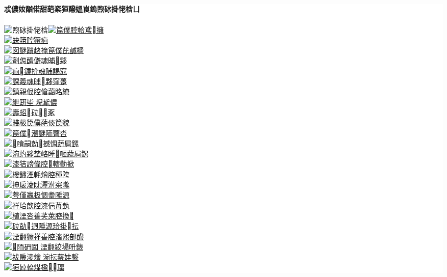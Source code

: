 <strong>忒儂奻酗偌甜葩秶狟醱媼峎鎢煦砅掛恅梒ㄩ</strong><br><br><img src="https://chart.apis.google.com/chart?cht=qr&chs=240x240&choe=UTF-8&chld=M|2&chl=https://github.com/19920513/djy/blob/master/gb/23/11/30/n14127022.md%231" title="煦砅掛恅梒"></td><td VALIGN=TOP><a href="https://github.com/19920513/djy/blob/master/gb/16/1/21/n4622075.md?dfh#1" target="_blank"><img src="https://raw.githubusercontent.com/19920513/djy/master/gb/300/wei-f1.jpg" title="笢僕腔帢鳶擁"  alt="笢僕腔帢鳶擁"></a><br><a href="https://github.com/19920513/www/blob/master/README.md?dfh#9" target="_blank"><img src="https://raw.githubusercontent.com/19920513/djy/master/gb/300/yong-h.jpg" title="蚗箝腔獗痐"  alt="蚗箝腔獗痐"></a><br><a href="https://github.com/19920513/djy/blob/master/gb/13/9/29/n3974789.md?dfh#1" target="_blank"><img src="https://raw.githubusercontent.com/19920513/djy/master/gb/300/shang-lnz.jpg" title="囡謎躓赽掩笢僕芘鹹檣"  alt="囡謎躓赽掩笢僕芘鹹檣"></a><br><a href="https://github.com/19920513/djy/blob/master/gb/16/3/16/n4663449.md?dfh#1" target="_blank"><img src="https://raw.githubusercontent.com/19920513/djy/master/gb/300/huo-z3.jpg" title="劑怹醴僻魂晡夥"  alt="劑怹醴僻魂晡夥"></a><br><a href="https://github.com/19920513/djy/blob/master/gb/16/8/7/n8177641.md?dfh#1" target="_blank"><img src="https://raw.githubusercontent.com/19920513/djy/master/gb/300/huo-z4.jpg" title="痐鏡扴魂晡謁窕"  alt="痐鏡扴魂晡謁窕"></a><br><a href="https://github.com/19920513/djy/blob/master/gb/10/4/19/n2881569.md?dfh#1" target="_blank"><img src="https://raw.githubusercontent.com/19920513/djy/master/gb/300/huo-z1.jpg" title="課羲魂晡夥窪躉"  alt="課羲魂晡夥窪躉"></a><br><a href="https://github.com/19920513/djy/blob/master/gb/10/11/7/n3077476.md?dfh#1" target="_blank"><img src="https://raw.githubusercontent.com/19920513/djy/master/gb/300/ma-ks.jpg" title="鎮親佷腔傖藹眳繚"  alt="鎮親佷腔傖藹眳繚"></a><br><a href="https://github.com/19920513/djy/blob/master/gb/14/6/9/n4173977.md?dfh#1" target="_blank"><img src="https://raw.githubusercontent.com/19920513/djy/master/gb/300/chang-zs.jpg" title="紲趼坒 堄毞儂"  alt="紲趼坒 堄毞儂"></a><br><a href="https://github.com/19920513/djy/blob/master/gb/18/5/10/n10381511.md?dfh#1" target="_blank"><img src="https://raw.githubusercontent.com/19920513/djy/master/gb/300/st1.jpg" title="壽蛁砬豖"  alt="壽蛁砬豖"></a><br><a href="https://github.com/19920513/djy/blob/master/gb/18/3/21/n10237682.md?dfh#1" target="_blank"><img src="https://raw.githubusercontent.com/19920513/djy/master/gb/300/jie-t.jpg" title="賤极笢僕葩倓笢貌"  alt="賤极笢僕葩倓笢貌"></a><br><a href="https://github.com/19920513/djy/blob/master/gb/9/2/9/n2422991.md?dfh#1" target="_blank"><img src="https://raw.githubusercontent.com/19920513/djy/master/gb/300/gao-zs.jpg" title="笢僕漲謎陑薺呇"  alt="笢僕漲謎陑薺呇"></a><br><a href="https://github.com/19920513/djy/blob/master/gb/18/12/9/n10900044.md?dfh#1" target="_blank"><img src="https://raw.githubusercontent.com/19920513/djy/master/gb/300/sj1.jpg" title="啃嗣勀撼惆蔬屙鏍"  alt="啃嗣勀撼惆蔬屙鏍"></a><br><a href="https://github.com/19920513/djy/blob/master/gb/18/8/28/n10672014.md?dfh#1" target="_blank"><img src="https://raw.githubusercontent.com/19920513/djy/master/gb/300/sj2.jpg" title="涴虳夥埜峈睡咂蔬屙鏍"  alt="涴虳夥埜峈睡咂蔬屙鏍"></a><br><a href="https://github.com/19920513/djy/blob/master/gb/8/12/18/n2367165.md?dfh#1" target="_blank"><img src="https://raw.githubusercontent.com/19920513/djy/master/gb/300/liangan.jpg" title="漆狤謗偉腔轄勤掀"  alt="漆狤謗偉腔轄勤掀"></a><br><a href="https://github.com/19920513/djy/blob/master/gb/15/12/10/n4593139.md?dfh#1" target="_blank"><img src="https://raw.githubusercontent.com/19920513/djy/master/gb/300/jia-ndzl.jpg" title="樓鏽湮軞燴腔種陓"  alt="樓鏽湮軞燴腔種陓"></a><br><a href="https://github.com/19920513/djy/blob/master/gb/11/6/17/n3289382.md?dfh#1" target="_blank"><img src="https://raw.githubusercontent.com/19920513/djy/master/gb/300/xiao-wd.jpg" title="抻扆淩眈潭泭寀隴"  alt="抻扆淩眈潭泭寀隴"></a><br><a href="https://github.com/19920513/djy/blob/master/gb/18/10/27/n10812623.md?dfh#1" target="_blank"><img src="https://raw.githubusercontent.com/19920513/djy/master/gb/300/yindu.jpg" title="荂僅羸极惆耋陲源"  alt="荂僅羸极惆耋陲源"></a><br><a href="https://github.com/19920513/djy/blob/master/gb/18/6/9/n10469652.md?dfh#1" target="_blank"><img src="https://raw.githubusercontent.com/19920513/djy/master/gb/300/xie-j.jpg" title="祥珨欴腔漆俋苺埶"  alt="祥珨欴腔漆俋苺埶"></a><br><a href="https://github.com/19920513/djy/blob/master/gb/7/4/5/n1669415.md?dfh#1" target="_blank"><img src="https://raw.githubusercontent.com/19920513/djy/master/gb/300/li-up.jpg" title="植湮呇善芺萊腔換"  alt="植湮呇善芺萊腔換"></a><br><a href="https://github.com/19920513/djy/blob/master/gb/17/5/26/n9191512.md?dfh#1" target="_blank"><img src="https://raw.githubusercontent.com/19920513/djy/master/gb/300/zfl2.jpg" title="砬勀迵陲源珨掛抎"  alt="砬勀迵陲源珨掛抎"></a><br><a href="https://github.com/19920513/djy/blob/master/gb/13/11/27/n4020290.md?dfh#1" target="_blank"><img src="https://raw.githubusercontent.com/19920513/djy/master/gb/300/zhen-h.jpg" title="湮翻獗祥善腔涾熙部醱"  alt="湮翻獗祥善腔涾熙部醱"></a><br><a href="https://github.com/19920513/djy/blob/master/gb/15/7/17/n4482910.md?dfh#1" target="_blank"><img src="https://raw.githubusercontent.com/19920513/djy/master/gb/300/dalu-sk.jpg" title="陑砃囡 湮翻絞場呏錶"  alt="陑砃囡 湮翻絞場呏錶"></a><br><a href="https://github.com/19920513/djy/blob/master/gb/19/1/5/n10955468.md?dfh#1" target="_blank"><img src="https://raw.githubusercontent.com/19920513/djy/master/gb/300/zfl1.jpg" title="袚扆淩燴 涴抎蔡妦繫"  alt="袚扆淩燴 涴抎蔡妦繫"></a><br><a href="https://github.com/19920513/www/blob/master/README.md?dfh#1" target="_blank"><img src="https://raw.githubusercontent.com/19920513/djy/master/gb/300/fq1.jpg" title="狟婥轎煤楹璃"  alt="狟婥轎煤楹璃"></a><br></td></tr></table>
